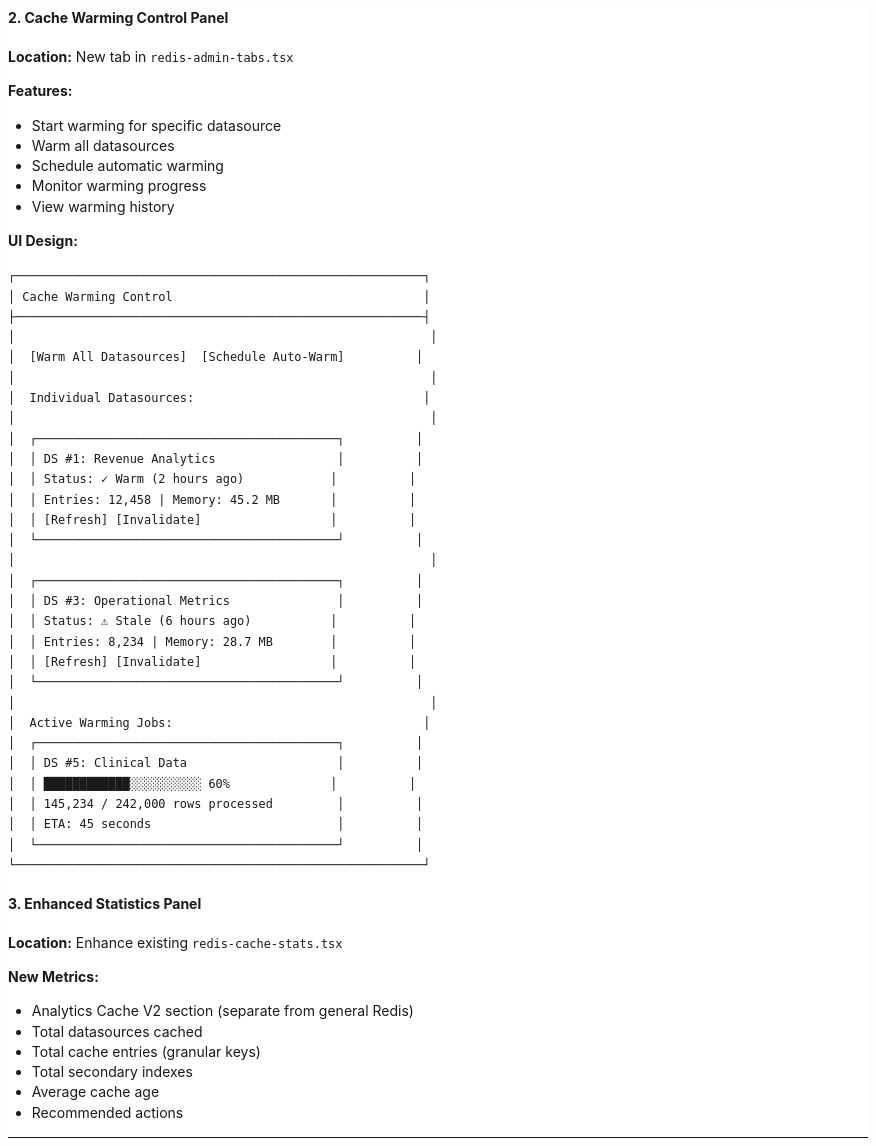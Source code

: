 #### 2. **Cache Warming Control Panel**
**Location:** New tab in `redis-admin-tabs.tsx`

**Features:**
- Start warming for specific datasource
- Warm all datasources
- Schedule automatic warming
- Monitor warming progress
- View warming history

**UI Design:**
```
┌─────────────────────────────────────────────────────────┐
│ Cache Warming Control                                   │
├─────────────────────────────────────────────────────────┤
│                                                          │
│  [Warm All Datasources]  [Schedule Auto-Warm]          │
│                                                          │
│  Individual Datasources:                                │
│                                                          │
│  ┌──────────────────────────────────────────┐          │
│  │ DS #1: Revenue Analytics                 │          │
│  │ Status: ✓ Warm (2 hours ago)            │          │
│  │ Entries: 12,458 | Memory: 45.2 MB       │          │
│  │ [Refresh] [Invalidate]                  │          │
│  └──────────────────────────────────────────┘          │
│                                                          │
│  ┌──────────────────────────────────────────┐          │
│  │ DS #3: Operational Metrics               │          │
│  │ Status: ⚠ Stale (6 hours ago)           │          │
│  │ Entries: 8,234 | Memory: 28.7 MB        │          │
│  │ [Refresh] [Invalidate]                  │          │
│  └──────────────────────────────────────────┘          │
│                                                          │
│  Active Warming Jobs:                                   │
│  ┌──────────────────────────────────────────┐          │
│  │ DS #5: Clinical Data                     │          │
│  │ ████████████░░░░░░░░░░ 60%              │          │
│  │ 145,234 / 242,000 rows processed         │          │
│  │ ETA: 45 seconds                          │          │
│  └──────────────────────────────────────────┘          │
└─────────────────────────────────────────────────────────┘
```

#### 3. **Enhanced Statistics Panel**
**Location:** Enhance existing `redis-cache-stats.tsx`

**New Metrics:**
- Analytics Cache V2 section (separate from general Redis)
- Total datasources cached
- Total cache entries (granular keys)
- Total secondary indexes
- Average cache age
- Recommended actions

---